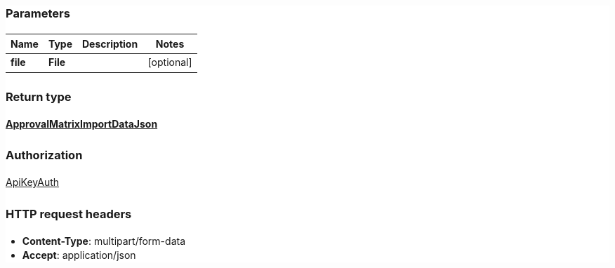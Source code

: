 ### Parameters

Name | Type | Description  | Notes
------------- | ------------- | ------------- | -------------
 **file** | **File**|  | [optional] 

### Return type

[**ApprovalMatrixImportDataJson**](ApprovalMatrixImportDataJson.md)

### Authorization

[ApiKeyAuth](../README.md#ApiKeyAuth)

### HTTP request headers

 - **Content-Type**: multipart/form-data
 - **Accept**: application/json



